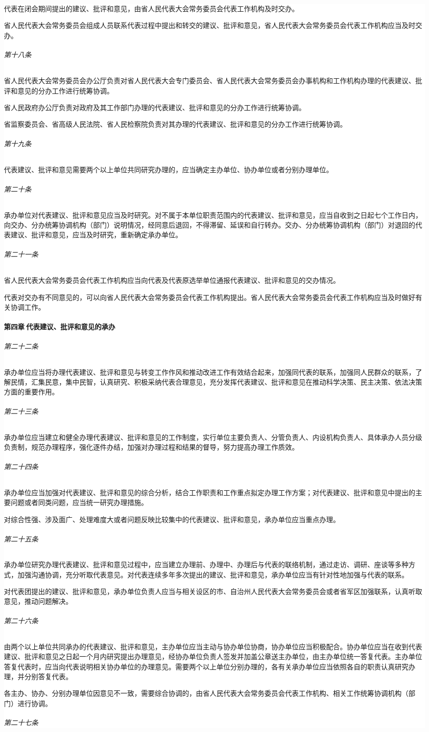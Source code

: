 代表在闭会期间提出的建议、批评和意见，由省人民代表大会常务委员会代表工作机构及时交办。

省人民代表大会常务委员会组成人员联系代表过程中提出和转交的建议、批评和意见，省人民代表大会常务委员会代表工作机构应当及时交办。

###### 第十八条

省人民代表大会常务委员会办公厅负责对省人民代表大会专门委员会、省人民代表大会常务委员会办事机构和工作机构办理的代表建议、批评和意见的分办工作进行统筹协调。

省人民政府办公厅负责对政府及其工作部门办理的代表建议、批评和意见的分办工作进行统筹协调。

省监察委员会、省高级人民法院、省人民检察院负责对其办理的代表建议、批评和意见的分办工作进行统筹协调。

###### 第十九条

代表建议、批评和意见需要两个以上单位共同研究办理的，应当确定主办单位、协办单位或者分别办理单位。

###### 第二十条

承办单位对代表建议、批评和意见应当及时研究。对不属于本单位职责范围内的代表建议、批评和意见，应当自收到之日起七个工作日内，向交办、分办统筹协调机构（部门）说明情况，经同意后退回，不得滞留、延误和自行转办。交办、分办统筹协调机构（部门）对退回的代表建议、批评和意见，应当及时研究，重新确定承办单位。

###### 第二十一条

省人民代表大会常务委员会代表工作机构应当向代表及代表原选举单位通报代表建议、批评和意见的交办情况。

代表对交办有不同意见的，可以向省人民代表大会常务委员会代表工作机构提出。省人民代表大会常务委员会代表工作机构应当及时做好有关协调工作。

#### 第四章 代表建议、批评和意见的承办

###### 第二十二条

承办单位应当将办理代表建议、批评和意见与转变工作作风和推动改进工作有效结合起来，加强同代表的联系，加强同人民群众的联系，了解民情，汇集民意，集中民智，认真研究、积极采纳代表合理意见，充分发挥代表建议、批评和意见在推动科学决策、民主决策、依法决策方面的重要作用。

###### 第二十三条

承办单位应当建立和健全办理代表建议、批评和意见的工作制度，实行单位主要负责人、分管负责人、内设机构负责人、具体承办人员分级负责制，规范办理程序，强化逐件办结，加强对办理过程和结果的督导，努力提高办理工作质效。

###### 第二十四条

承办单位应当加强对代表建议、批评和意见的综合分析，结合工作职责和工作重点拟定办理工作方案；对代表建议、批评和意见中提出的主要问题或者同类问题，应当统一研究办理措施。

对综合性强、涉及面广、处理难度大或者问题反映比较集中的代表建议、批评和意见，承办单位应当重点办理。

###### 第二十五条

承办单位研究办理代表建议、批评和意见过程中，应当建立办理前、办理中、办理后与代表的联络机制，通过走访、调研、座谈等多种方式，加强沟通协调，充分听取代表意见。对代表连续多年多次提出的建议、批评和意见，承办单位应当有针对性地加强与代表的联系。

对代表团提出的建议、批评和意见，承办单位负责人应当与相关设区的市、自治州人民代表大会常务委员会或者省军区加强联系，认真听取意见，推动问题解决。

###### 第二十六条

由两个以上单位共同承办的代表建议、批评和意见，主办单位应当主动与协办单位协商，协办单位应当积极配合。协办单位应当在收到代表建议、批评和意见之日起一个月内研究提出办理意见，经协办单位负责人签发并加盖公章送主办单位，由主办单位统一答复代表。主办单位答复代表时，应当向代表说明相关协办单位的办理意见。需要两个以上单位分别办理的，各有关承办单位应当依照各自的职责认真研究办理，并分别答复代表。

各主办、协办、分别办理单位因意见不一致，需要综合协调的，由省人民代表大会常务委员会代表工作机构、相关工作统筹协调机构（部门）进行协调。

###### 第二十七条

